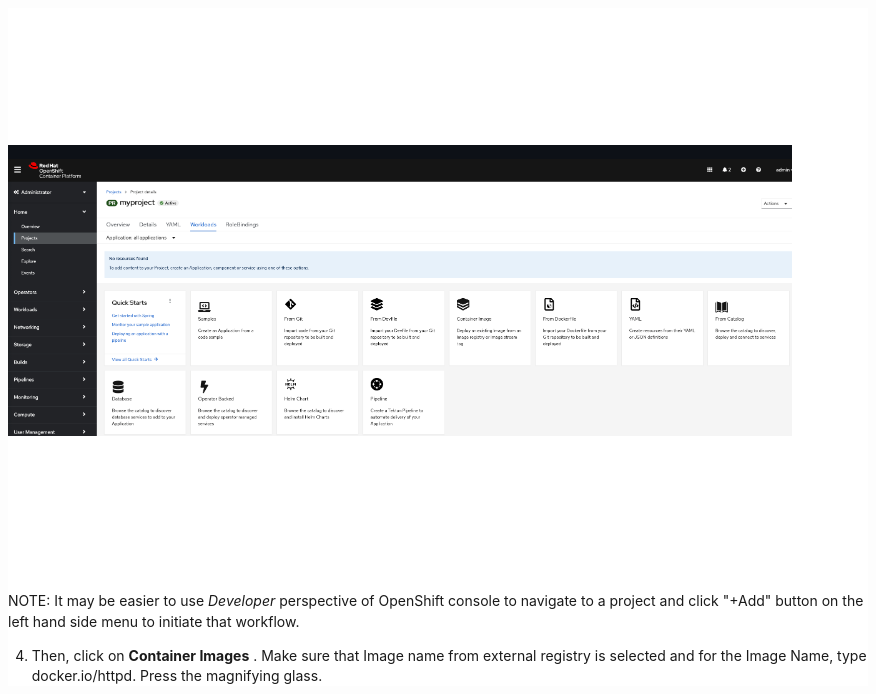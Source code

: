 ![fig2](fig2.png)

NOTE: It may be easier to use *Developer* perspective of OpenShift console to navigate to a project and click "+Add" button on the left hand side menu  to initiate that workflow.

4. Then, click on **Container Images** . Make sure that Image name from external registry is selected and for the Image Name, type docker.io/httpd. Press the magnifying glass.
